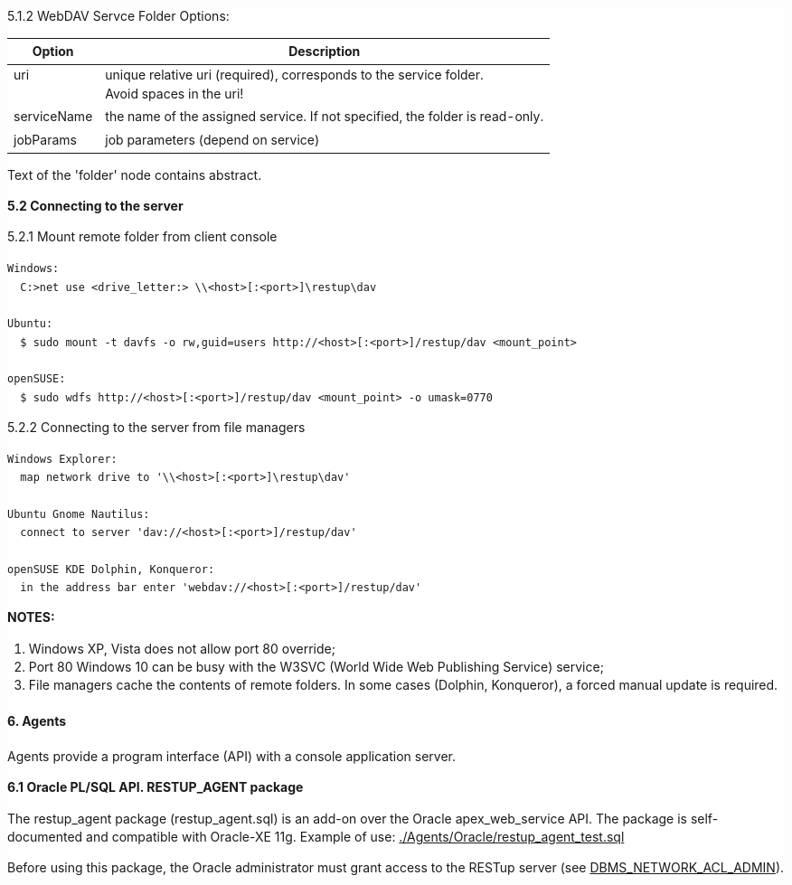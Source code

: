 5.1.2 WebDAV Servce Folder Options:

| Option | Description |
| --- | --- |
| uri | unique relative uri (required), corresponds to the service folder.<br>Avoid spaces in the uri! |
| serviceName | the name of the assigned service. If not specified, the folder is read-only.|
| jobParams | job parameters (depend on service) |

Text of the 'folder' node contains abstract.

**5.2 Connecting to the server**

5.2.1 Mount remote folder from client console

```
Windows: 
  C:>net use <drive_letter:> \\<host>[:<port>]\restup\dav

Ubuntu:
  $ sudo mount -t davfs -o rw,guid=users http://<host>[:<port>]/restup/dav <mount_point>

openSUSE:
  $ sudo wdfs http://<host>[:<port>]/restup/dav <mount_point> -o umask=0770
```

5.2.2 Connecting to the server from file managers

```
Windows Explorer:
  map network drive to '\\<host>[:<port>]\restup\dav'
  
Ubuntu Gnome Nautilus:
  connect to server 'dav://<host>[:<port>]/restup/dav'
  
openSUSE KDE Dolphin, Konqueror:
  in the address bar enter 'webdav://<host>[:<port>]/restup/dav'
```
**NOTES:**<br>
1. Windows XP, Vista does not allow port 80 override;<br>
2. Port 80 Windows 10 can be busy with the W3SVC (World Wide Web Publishing Service) service;<br> 
3. File managers cache the contents of remote folders. In some cases (Dolphin, Konqueror), a forced manual update is required.

#### 6. Agents

Agents provide a program interface (API) with a console application server.

**6.1 Oracle PL/SQL API. RESTUP_AGENT package**

The restup_agent package (restup_agent.sql) is an add-on over the Oracle apex_web_service API. The package is self-documented and compatible with Oracle-XE 11g. Example of use: [./Agents/Oracle/restup_agent_test.sql](https://github.com/miktim/RESTup/blob/master/Agents/Oracle/restup_agent_test.sql)

Before using this package, the Oracle administrator must grant access to the RESTup server (see [DBMS_NETWORK_ACL_ADMIN](http://docs.oracle.com/cd/B28359_01/appdev.111/b28419/d_networkacl_adm.htm#CHDJFJFF)). 
